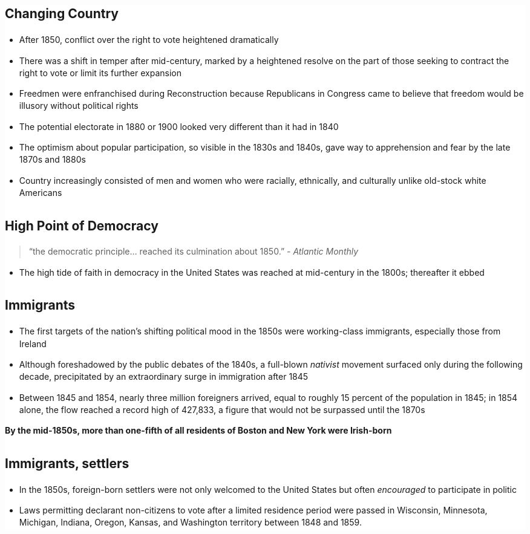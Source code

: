 ## Changing Country

- After 1850, conflict over the right to vote heightened dramatically

- There was a shift in temper after mid-century, marked by a heightened
  resolve on the part of those seeking to contract the right to vote or
  limit its further expansion

- Freedmen were enfranchised during Reconstruction because Republicans
  in Congress came to believe that freedom would be illusory without
  political rights

- The potential electorate in 1880 or 1900 looked very different than it
  had in 1840

- The optimism about popular participation, so visible in the 1830s and
  1840s, gave way to apprehension and fear by the late 1870s and 1880s

- Country increasingly consisted of men and women who were racially,
  ethnically, and culturally unlike old-stock white Americans

## High Point of Democracy

> “the democratic principle… reached its culmination about 1850.” -
> *Atlantic Monthly*

- The high tide of faith in democracy in the United States was reached
  at mid-century in the 1800s; thereafter it ebbed

## Immigrants

- The first targets of the nation’s shifting political mood in the 1850s
  were working-class immigrants, especially those from Ireland

- Although foreshadowed by the public debates of the 1840s, a full-blown
  *nativist* movement surfaced only during the following decade,
  precipitated by an extraordinary surge in immigration after 1845

- Between 1845 and 1854, nearly three million foreigners arrived, equal
  to roughly 15 percent of the population in 1845; in 1854 alone, the
  flow reached a record high of 427,833, a figure that would not be
  surpassed until the 1870s

**By the mid-1850s, more than one-fifth of all residents of Boston and
New York were Irish-born**

## Immigrants, settlers

- In the 1850s, foreign-born settlers were not only welcomed to the
  United States but often *encouraged* to participate in politic

- Laws permitting declarant non-citizens to vote after a limited
  residence period were passed in Wisconsin, Minnesota, Michigan,
  Indiana, Oregon, Kansas, and Washington territory between 1848 and
  1859.
